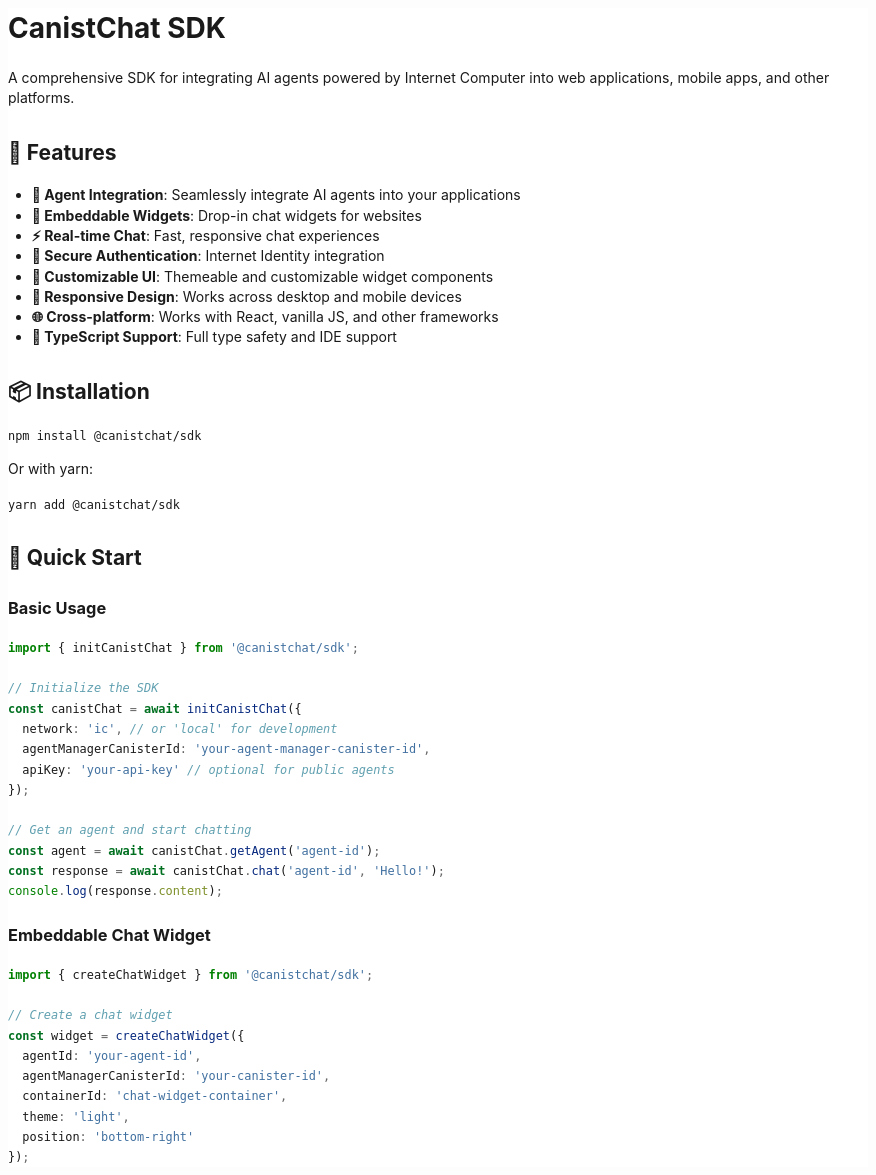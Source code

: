 # CanistChat SDK

A comprehensive SDK for integrating AI agents powered by Internet Computer into web applications, mobile apps, and other platforms.

## 🚀 Features

- **🤖 Agent Integration**: Seamlessly integrate AI agents into your applications
- **💬 Embeddable Widgets**: Drop-in chat widgets for websites
- **⚡ Real-time Chat**: Fast, responsive chat experiences
- **🔐 Secure Authentication**: Internet Identity integration
- **🎨 Customizable UI**: Themeable and customizable widget components
- **📱 Responsive Design**: Works across desktop and mobile devices
- **🌐 Cross-platform**: Works with React, vanilla JS, and other frameworks
- **🔧 TypeScript Support**: Full type safety and IDE support

## 📦 Installation

```bash
npm install @canistchat/sdk
```

Or with yarn:

```bash
yarn add @canistchat/sdk
```

## 🎯 Quick Start

### Basic Usage

```typescript
import { initCanistChat } from '@canistchat/sdk';

// Initialize the SDK
const canistChat = await initCanistChat({
  network: 'ic', // or 'local' for development
  agentManagerCanisterId: 'your-agent-manager-canister-id',
  apiKey: 'your-api-key' // optional for public agents
});

// Get an agent and start chatting
const agent = await canistChat.getAgent('agent-id');
const response = await canistChat.chat('agent-id', 'Hello!');
console.log(response.content);
```

### Embeddable Chat Widget

```typescript
import { createChatWidget } from '@canistchat/sdk';

// Create a chat widget
const widget = createChatWidget({
  agentId: 'your-agent-id',
  agentManagerCanisterId: 'your-canister-id',
  containerId: 'chat-widget-container',
  theme: 'light',
  position: 'bottom-right'
});
```
